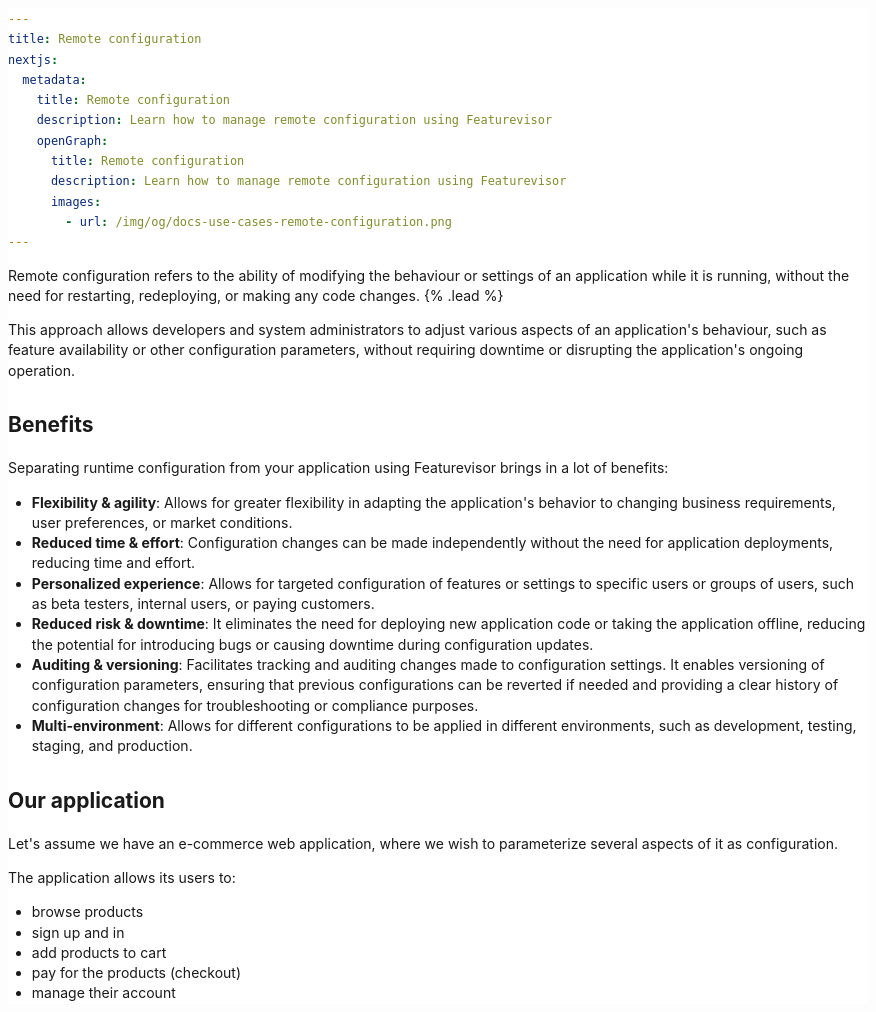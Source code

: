 ```yaml
---
title: Remote configuration
nextjs:
  metadata:
    title: Remote configuration
    description: Learn how to manage remote configuration using Featurevisor
    openGraph:
      title: Remote configuration
      description: Learn how to manage remote configuration using Featurevisor
      images:
        - url: /img/og/docs-use-cases-remote-configuration.png
---
```


Remote configuration refers to the ability of modifying the behaviour or settings of an application while it is running, without the need for restarting, redeploying, or making any code changes. {% .lead %}

This approach allows developers and system administrators to adjust various aspects of an application's behaviour, such as feature availability or other configuration parameters, without requiring downtime or disrupting the application's ongoing operation.

## Benefits

Separating runtime configuration from your application using Featurevisor brings in a lot of benefits:

- **Flexibility & agility**: Allows for greater flexibility in adapting the application's behavior to changing business requirements, user preferences, or market conditions.
- **Reduced time & effort**: Configuration changes can be made independently without the need for application deployments, reducing time and effort.
- **Personalized experience**: Allows for targeted configuration of features or settings to specific users or groups of users, such as beta testers, internal users, or paying customers.
- **Reduced risk & downtime**: It eliminates the need for deploying new application code or taking the application offline, reducing the potential for introducing bugs or causing downtime during configuration updates.
- **Auditing & versioning**: Facilitates tracking and auditing changes made to configuration settings. It enables versioning of configuration parameters, ensuring that previous configurations can be reverted if needed and providing a clear history of configuration changes for troubleshooting or compliance purposes.
- **Multi-environment**: Allows for different configurations to be applied in different environments, such as development, testing, staging, and production.

## Our application

Let's assume we have an e-commerce web application, where we wish to parameterize several aspects of it as configuration.

The application allows its users to:

- browse products
- sign up and in
- add products to cart
- pay for the products (checkout)
- manage their account
